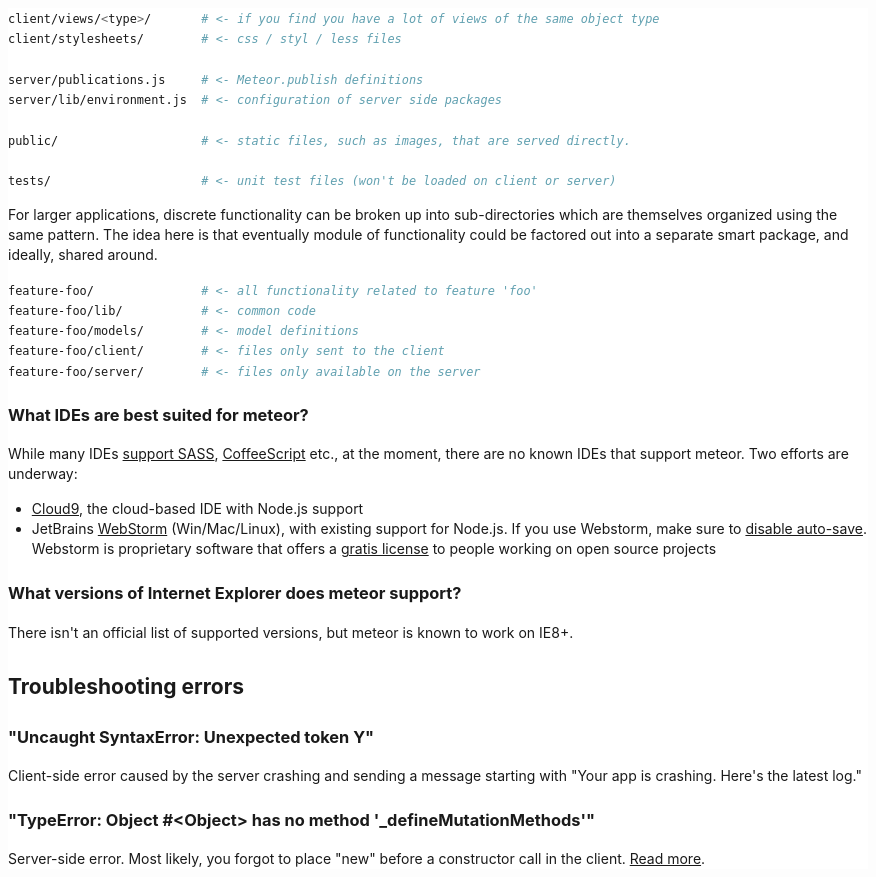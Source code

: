 ```bash
client/views/<type>/       # <- if you find you have a lot of views of the same object type
client/stylesheets/        # <- css / styl / less files

server/publications.js     # <- Meteor.publish definitions
server/lib/environment.js  # <- configuration of server side packages

public/                    # <- static files, such as images, that are served directly.

tests/                     # <- unit test files (won't be loaded on client or server)
```

For larger applications, discrete functionality can be broken up into sub-directories which are themselves organized using the same pattern. The idea here is that eventually module of functionality could be factored out into a separate smart package, and ideally, shared around.

```bash
feature-foo/               # <- all functionality related to feature 'foo'
feature-foo/lib/           # <- common code
feature-foo/models/        # <- model definitions
feature-foo/client/        # <- files only sent to the client
feature-foo/server/        # <- files only available on the server
```

### What IDEs are best suited for meteor?

While many IDEs [support SASS](http://sass-lang.com/editors.html), [CoffeeScript](http://stackoverflow.com/questions/4084167/ide-or-its-add-in-for-coffeescript-programming) etc., at the moment, there are no known IDEs that support meteor. Two efforts are underway:

* [Cloud9](https://github.com/meteor/meteor/issues/214#issuecomment-8892697), the cloud-based IDE with Node.js support
* JetBrains [WebStorm](http://youtrack.jetbrains.com/issue/WI-13858) (Win/Mac/Linux), with existing support for Node.js. If you use Webstorm, make sure to [disable auto-save](http://devnet.jetbrains.net/message/5469319). Webstorm is proprietary software that offers a [gratis license](http://www.jetbrains.com/webstorm/buy/index.jsp) to people working on open source projects


### What versions of Internet Explorer does meteor support?

There isn't an official list of supported versions, but meteor is known to work on IE8+.

## Troubleshooting errors

### "Uncaught SyntaxError: Unexpected token Y"

Client-side error caused by the server crashing and sending a message starting with "Your app is crashing. Here's the latest log."

### "TypeError: Object #&lt;Object&gt; has no method '_defineMutationMethods'"

Server-side error. Most likely, you forgot to place "new" before a constructor call in the client. [Read more](https://github.com/meteor/meteor/issues/457).
